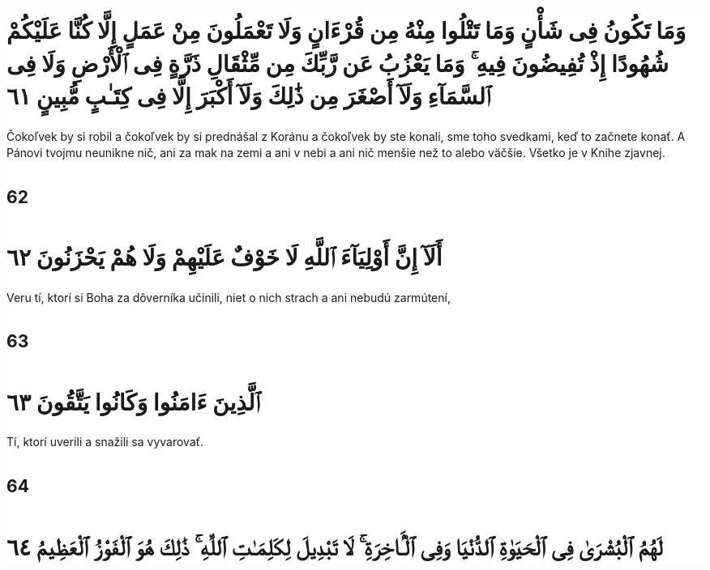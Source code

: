 <Badge type="info" text="10:61" class="badge" />
<div>
<div class="main-verse" >

<h1 class="verse-arabic">وَمَا تَكُونُ فِى شَأْنٍ وَمَا تَتْلُوا مِنْهُ مِن قُرْءَانٍ وَلَا تَعْمَلُونَ مِنْ عَمَلٍ إِلَّا كُنَّا عَلَيْكُمْ شُهُودًا إِذْ تُفِيضُونَ فِيهِ ۚ وَمَا يَعْزُبُ عَن رَّبِّكَ مِن مِّثْقَالِ ذَرَّةٍ فِى ٱلْأَرْضِ وَلَا فِى ٱلسَّمَآءِ وَلَآ أَصْغَرَ مِن ذَٰلِكَ وَلَآ أَكْبَرَ إِلَّا فِى كِتَـٰبٍ مُّبِينٍ ٦١</h1>
</div>

<p>Čokoľvek by si robil a čokoľvek by si prednášal z Koránu a čokoľvek by ste konali, sme toho svedkami, keď to začnete konať. A Pánovi tvojmu neunikne nič, ani za mak na zemi a ani v nebi a ani nič menšie než to alebo väčšie. Všetko je v Knihe zjavnej.</p>
</div>
<div class="break"></div>

## 62


<Badge type="info" text="10:62" class="badge" />
<div>
<div class="main-verse" >

<h1 class="verse-arabic">أَلَآ إِنَّ أَوْلِيَآءَ ٱللَّهِ لَا خَوْفٌ عَلَيْهِمْ وَلَا هُمْ يَحْزَنُونَ ٦٢</h1>
</div>

<p>Veru tí, ktorí si Boha za dôverníka učinili, niet o nich strach a ani nebudú zarmútení,</p>
</div>
<div class="break"></div>

## 63


<Badge type="info" text="10:63" class="badge" />
<div>
<div class="main-verse" >

<h1 class="verse-arabic">ٱلَّذِينَ ءَامَنُوا وَكَانُوا يَتَّقُونَ ٦٣</h1>
</div>

<p>Tí, ktorí uverili a snažili sa vyvarovať.</p>
</div>

<div class="break"></div>

## 64


<Badge type="info" text="10:64" class="badge" />
<div>
<div class="main-verse" >

<h1 class="verse-arabic">لَهُمُ ٱلْبُشْرَىٰ فِى ٱلْحَيَوٰةِ ٱلدُّنْيَا وَفِى ٱلْـَٔاخِرَةِ ۚ لَا تَبْدِيلَ لِكَلِمَـٰتِ ٱللَّهِ ۚ ذَٰلِكَ هُوَ ٱلْفَوْزُ ٱلْعَظِيمُ ٦٤</h1>
</div>
